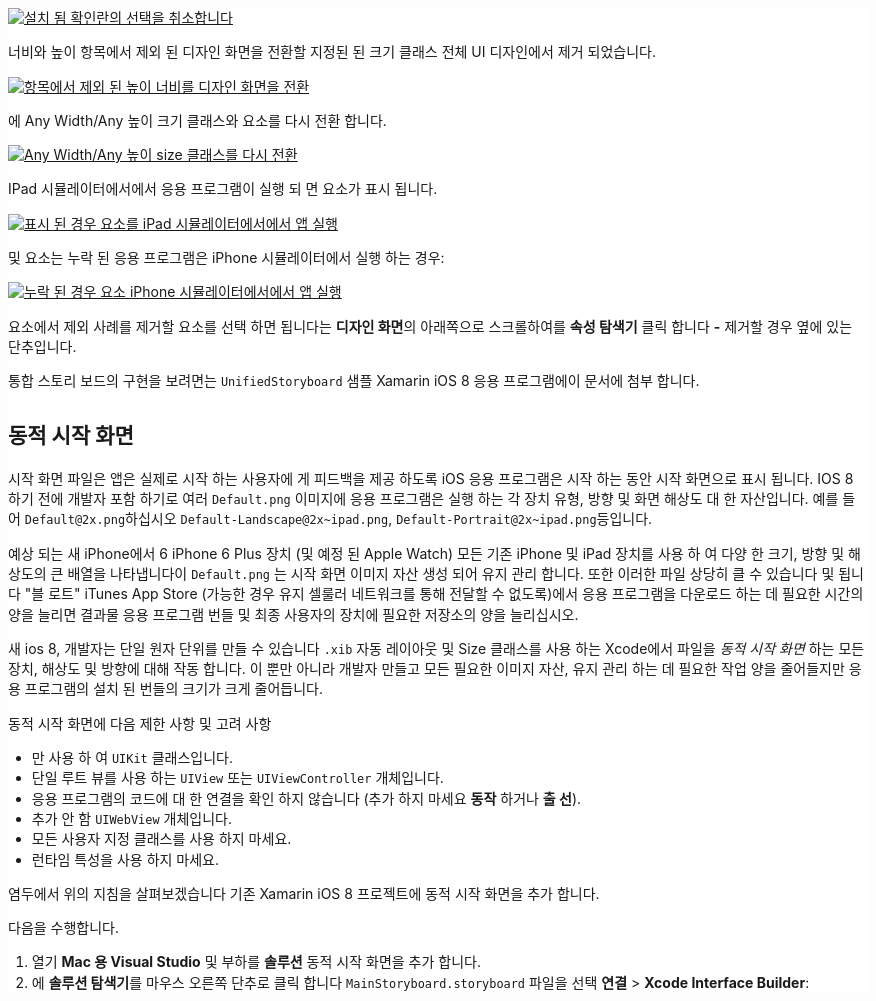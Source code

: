 [![](unified-storyboards-images/exclude-b.png "설치 됨 확인란의 선택을 취소합니다")](unified-storyboards-images/exclude-b.png#lightbox)

너비와 높이 항목에서 제외 된 디자인 화면을 전환할 지정된 된 크기 클래스 전체 UI 디자인에서 제거 되었습니다.

 [![](unified-storyboards-images/exclude02.png "항목에서 제외 된 높이 너비를 디자인 화면을 전환")](unified-storyboards-images/exclude02.png#lightbox)

에 Any Width/Any 높이 크기 클래스와 요소를 다시 전환 합니다.

 [![](unified-storyboards-images/exclude03.png "Any Width/Any 높이 size 클래스를 다시 전환")](unified-storyboards-images/exclude03.png#lightbox)

IPad 시뮬레이터에서에서 응용 프로그램이 실행 되 면 요소가 표시 됩니다.

 [![](unified-storyboards-images/exclude04.png "표시 된 경우 요소를 iPad 시뮬레이터에서에서 앱 실행")](unified-storyboards-images/exclude04.png#lightbox)

및 요소는 누락 된 응용 프로그램은 iPhone 시뮬레이터에서 실행 하는 경우:

 [![](unified-storyboards-images/exclude05.png "누락 된 경우 요소 iPhone 시뮬레이터에서에서 앱 실행")](unified-storyboards-images/exclude05.png#lightbox)

요소에서 제외 사례를 제거할 요소를 선택 하면 됩니다는 **디자인 화면**의 아래쪽으로 스크롤하여를 **속성 탐색기** 클릭 합니다 **-** 제거할 경우 옆에 있는 단추입니다.

통합 스토리 보드의 구현을 보려면는 `UnifiedStoryboard` 샘플 Xamarin iOS 8 응용 프로그램에이 문서에 첨부 합니다.

## <a name="dynamic-launch-screens"></a>동적 시작 화면

시작 화면 파일은 앱은 실제로 시작 하는 사용자에 게 피드백을 제공 하도록 iOS 응용 프로그램은 시작 하는 동안 시작 화면으로 표시 됩니다. IOS 8 하기 전에 개발자 포함 하기로 여러 `Default.png` 이미지에 응용 프로그램은 실행 하는 각 장치 유형, 방향 및 화면 해상도 대 한 자산입니다. 예를 들어 `Default@2x.png`하십시오 `Default-Landscape@2x~ipad.png`, `Default-Portrait@2x~ipad.png`등입니다.

예상 되는 새 iPhone에서 6 iPhone 6 Plus 장치 (및 예정 된 Apple Watch) 모든 기존 iPhone 및 iPad 장치를 사용 하 여 다양 한 크기, 방향 및 해상도의 큰 배열을 나타냅니다이 `Default.png` 는 시작 화면 이미지 자산 생성 되어 유지 관리 합니다. 또한 이러한 파일 상당히 클 수 있습니다 및 됩니다 "블 로트" iTunes App Store (가능한 경우 유지 셀룰러 네트워크를 통해 전달할 수 없도록)에서 응용 프로그램을 다운로드 하는 데 필요한 시간의 양을 늘리면 결과물 응용 프로그램 번들 및 최종 사용자의 장치에 필요한 저장소의 양을 늘리십시오.

새 ios 8, 개발자는 단일 원자 단위를 만들 수 있습니다 `.xib` 자동 레이아웃 및 Size 클래스를 사용 하는 Xcode에서 파일을 *동적 시작 화면* 하는 모든 장치, 해상도 및 방향에 대해 작동 합니다. 이 뿐만 아니라 개발자 만들고 모든 필요한 이미지 자산, 유지 관리 하는 데 필요한 작업 양을 줄어들지만 응용 프로그램의 설치 된 번들의 크기가 크게 줄어듭니다.


동적 시작 화면에 다음 제한 사항 및 고려 사항

 - 만 사용 하 여 `UIKit` 클래스입니다.
 - 단일 루트 뷰를 사용 하는 `UIView` 또는 `UIViewController` 개체입니다.
 - 응용 프로그램의 코드에 대 한 연결을 확인 하지 않습니다 (추가 하지 마세요 **동작** 하거나 **출 선**).
 - 추가 안 함 `UIWebView` 개체입니다.
 - 모든 사용자 지정 클래스를 사용 하지 마세요.
 - 런타임 특성을 사용 하지 마세요.

염두에서 위의 지침을 살펴보겠습니다 기존 Xamarin iOS 8 프로젝트에 동적 시작 화면을 추가 합니다.

다음을 수행합니다.

1. 열기 **Mac 용 Visual Studio** 및 부하를 **솔루션** 동적 시작 화면을 추가 합니다.
2. 에 **솔루션 탐색기**를 마우스 오른쪽 단추로 클릭 합니다 `MainStoryboard.storyboard` 파일을 선택 **연결** > **Xcode Interface Builder**:
